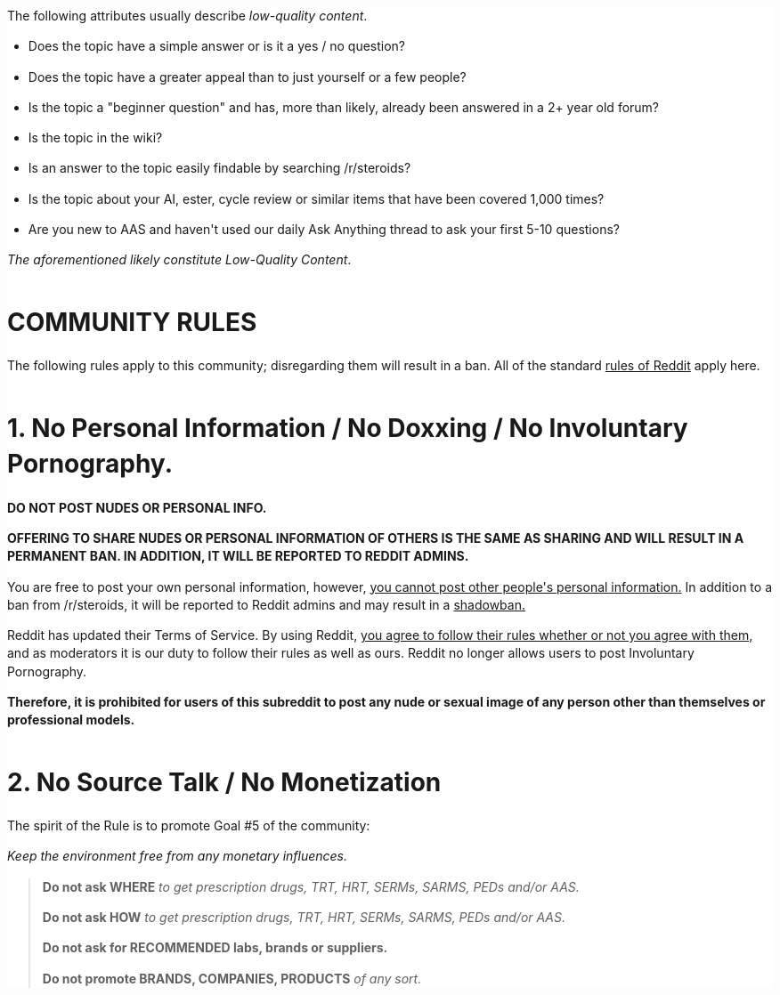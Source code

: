 The following attributes usually describe *low-quality content*.

* Does the topic have a simple answer or is it a yes / no question?

* Does the topic have a greater appeal than to just yourself or a few people?

* Is the topic a "beginner question" and has, more than likely, already been answered in a 2+ year old forum?

* Is the topic in the wiki?

* Is an answer to the topic easily findable by searching /r/steroids?

* Is the topic about your AI, ester, cycle review or similar items that have been covered 1,000 times?

* Are you new to AAS and haven't used our daily Ask Anything thread to ask your first 5-10 questions?  

*The aforementioned likely constitute Low-Quality Content*.

# COMMUNITY RULES

The following rules apply to this community; disregarding them will result in a ban.  All of the standard [rules of Reddit](http://www.reddit.com/rules) apply here.

# 1. No Personal Information / No Doxxing / No Involuntary Pornography.

**DO NOT POST NUDES OR PERSONAL INFO.**

**OFFERING TO SHARE NUDES OR PERSONAL INFORMATION OF OTHERS IS THE SAME AS SHARING AND WILL RESULT IN A PERMANENT BAN. IN ADDITION, IT WILL BE REPORTED TO REDDIT ADMINS.**

You are free to post your own personal information, however, [you cannot post other people's personal information.](http://www.reddit.com/wiki/faq#wiki_is_posting_personal_information_ok.3F) In addition to a ban from /r/steroids, it will be reported to Reddit admins and may result in a [shadowban.](http://www.urbandictionary.com/define.php?term=shadowban)

Reddit has updated their Terms of Service. By using Reddit, [you agree to follow their rules whether or not you agree with them,](https://www.reddit.com/help/useragreement/) and as moderators it is our duty to follow their rules as well as ours. Reddit no longer allows users to post Involuntary Pornography.

**Therefore, it is prohibited for users of this subreddit to post any nude or sexual image of any person other than themselves or professional models.** 

# 2. No Source Talk / No Monetization 

The spirit of the Rule is to promote Goal #5 of the community:

*Keep the environment free from any monetary influences.*  

>**Do not ask WHERE** *to get prescription drugs, TRT, HRT, SERMs, SARMS, PEDs and/or AAS.*  
>  
>**Do not ask HOW** *to get prescription drugs, TRT, HRT, SERMs, SARMS, PEDs and/or AAS.*  
>  
>**Do not ask for RECOMMENDED labs, brands or suppliers.**  
>
>**Do not promote BRANDS, COMPANIES, PRODUCTS** *of any sort.*
